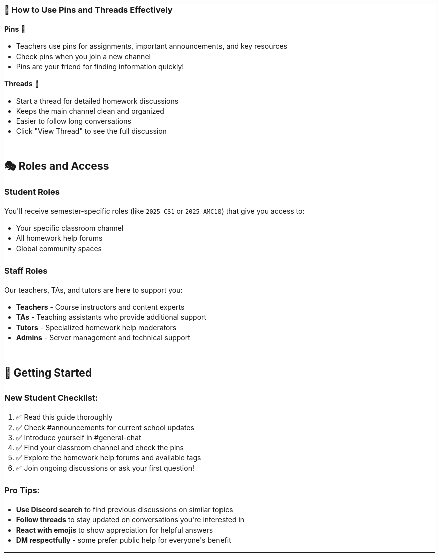 ### 📌 How to Use Pins and Threads Effectively

**Pins** 📌
- Teachers use pins for assignments, important announcements, and key resources
- Check pins when you join a new channel
- Pins are your friend for finding information quickly!

**Threads** 🧵
- Start a thread for detailed homework discussions
- Keeps the main channel clean and organized
- Easier to follow long conversations
- Click "View Thread" to see the full discussion

---

## 🎭 Roles and Access

### Student Roles
You'll receive semester-specific roles (like `2025-CS1` or `2025-AMC10`) that give you access to:
- Your specific classroom channel
- All homework help forums
- Global community spaces

### Staff Roles
Our teachers, TAs, and tutors are here to support you:
- **Teachers** - Course instructors and content experts
- **TAs** - Teaching assistants who provide additional support  
- **Tutors** - Specialized homework help moderators
- **Admins** - Server management and technical support

---

## 🚀 Getting Started

### New Student Checklist:
1. ✅ Read this guide thoroughly
2. ✅ Check #announcements for current school updates  
3. ✅ Introduce yourself in #general-chat
4. ✅ Find your classroom channel and check the pins
5. ✅ Explore the homework help forums and available tags
6. ✅ Join ongoing discussions or ask your first question!

### Pro Tips:
- **Use Discord search** to find previous discussions on similar topics
- **Follow threads** to stay updated on conversations you're interested in
- **React with emojis** to show appreciation for helpful answers
- **DM respectfully** - some prefer public help for everyone's benefit

---
